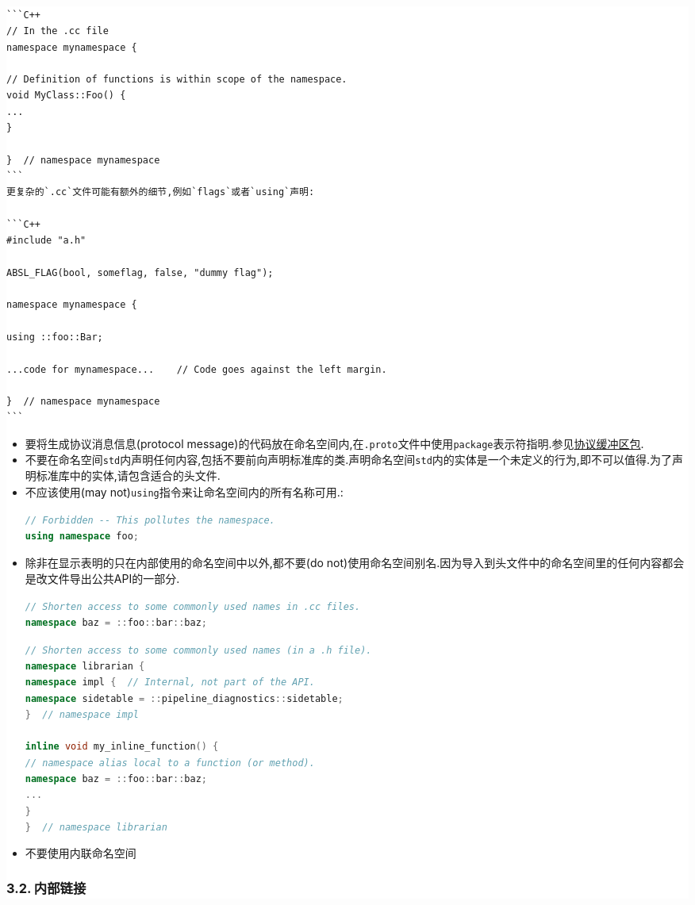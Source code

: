     ```C++
    // In the .cc file
    namespace mynamespace {

    // Definition of functions is within scope of the namespace.
    void MyClass::Foo() {
    ...
    }

    }  // namespace mynamespace
    ```
    更复杂的`.cc`文件可能有额外的细节,例如`flags`或者`using`声明:

    ```C++
    #include "a.h"

    ABSL_FLAG(bool, someflag, false, "dummy flag");

    namespace mynamespace {

    using ::foo::Bar;

    ...code for mynamespace...    // Code goes against the left margin.

    }  // namespace mynamespace
    ```
+ 要将生成协议消息信息(protocol message)的代码放在命名空间内,在`.proto`文件中使用`package`表示符指明.参见[协议缓冲区包](https://developers.google.com/protocol-buffers/docs/reference/cpp-generated#package).
+ 不要在命名空间`std`内声明任何内容,包括不要前向声明标准库的类.声明命名空间`std`内的实体是一个未定义的行为,即不可以值得.为了声明标准库中的实体,请包含适合的头文件.
+ 不应该使用(may not)`using`指令来让命名空间内的所有名称可用.:
    ```C++
    // Forbidden -- This pollutes the namespace.
    using namespace foo;
    ```
+ 除非在显示表明的只在内部使用的命名空间中以外,都不要(do not)使用命名空间别名.因为导入到头文件中的命名空间里的任何内容都会是改文件导出公共API的一部分.
    ```C++
    // Shorten access to some commonly used names in .cc files.
    namespace baz = ::foo::bar::baz;
    ```
    ```C++
    // Shorten access to some commonly used names (in a .h file).
    namespace librarian {
    namespace impl {  // Internal, not part of the API.
    namespace sidetable = ::pipeline_diagnostics::sidetable;
    }  // namespace impl

    inline void my_inline_function() {
    // namespace alias local to a function (or method).
    namespace baz = ::foo::bar::baz;
    ...
    }
    }  // namespace librarian
    ```
+ 不要使用内联命名空间

### 3.2. 内部链接
